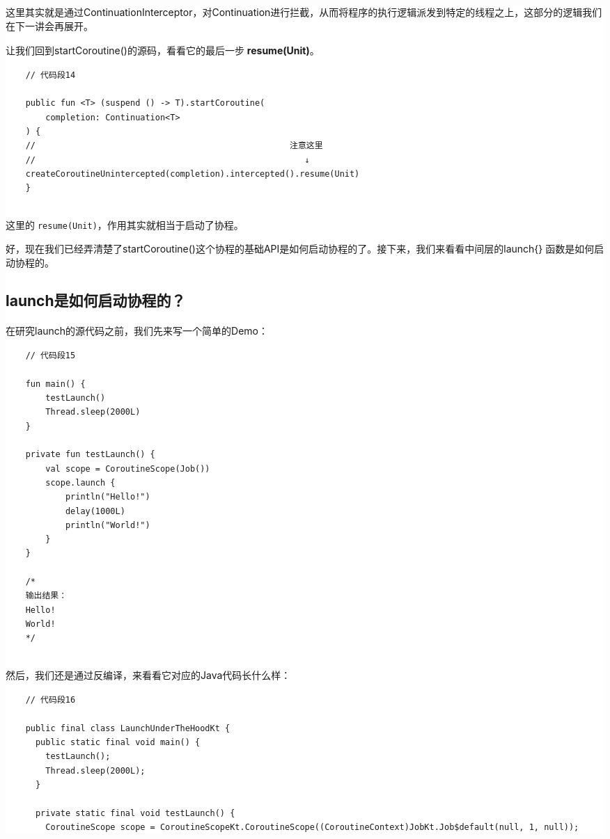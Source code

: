 这里其实就是通过ContinuationInterceptor，对Continuation进行拦截，从而将程序的执行逻辑派发到特定的线程之上，这部分的逻辑我们在下一讲会再展开。

让我们回到startCoroutine\(\)的源码，看看它的最后一步 **resume\(Unit\)**。

```
    // 代码段14
    
    public fun <T> (suspend () -> T).startCoroutine(
        completion: Continuation<T>
    ) {
    //                                                   注意这里
    //                                                      ↓
    createCoroutineUnintercepted(completion).intercepted().resume(Unit)
    }
    

```

这里的 `resume(Unit)`，作用其实就相当于启动了协程。

好，现在我们已经弄清楚了startCoroutine\(\)这个协程的基础API是如何启动协程的了。接下来，我们来看看中间层的launch\{\} 函数是如何启动协程的。

## launch是如何启动协程的？

在研究launch的源代码之前，我们先来写一个简单的Demo：

```
    // 代码段15
    
    fun main() {
        testLaunch()
        Thread.sleep(2000L)
    }
    
    private fun testLaunch() {
        val scope = CoroutineScope(Job())
        scope.launch {
            println("Hello!")
            delay(1000L)
            println("World!")
        }
    }
    
    /*
    输出结果：
    Hello!
    World!
    */
    

```

然后，我们还是通过反编译，来看看它对应的Java代码长什么样：

```
    // 代码段16
    
    public final class LaunchUnderTheHoodKt {
      public static final void main() {
        testLaunch();
        Thread.sleep(2000L);
      }
    
      private static final void testLaunch() {
        CoroutineScope scope = CoroutineScopeKt.CoroutineScope((CoroutineContext)JobKt.Job$default(null, 1, null));
```